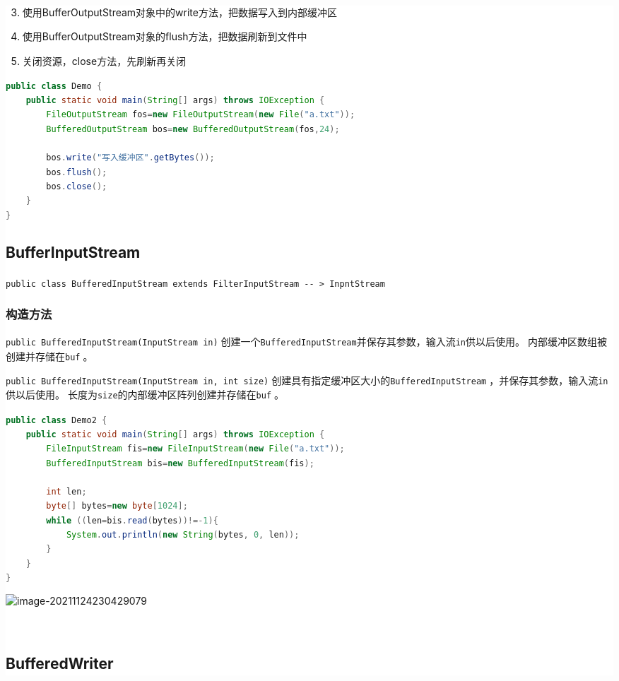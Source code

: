 3. 使用BufferOutputStream对象中的write方法，把数据写入到内部缓冲区

4. 使用BufferOutputStream对象的flush方法，把数据刷新到文件中

5. 关闭资源，close方法，先刷新再关闭

```java
public class Demo {
    public static void main(String[] args) throws IOException {
        FileOutputStream fos=new FileOutputStream(new File("a.txt"));
        BufferedOutputStream bos=new BufferedOutputStream(fos,24);

        bos.write("写入缓冲区".getBytes());
        bos.flush();
        bos.close();
    }
}
```



## BufferInputStream

`public class BufferedInputStream extends FilterInputStream -- > InpntStream`

### 构造方法

`public BufferedInputStream(InputStream in)`
创建一个`BufferedInputStream`并保存其参数，输入流`in`供以后使用。
内部缓冲区数组被创建并存储在`buf` 。
​

`public BufferedInputStream(InputStream in, int size)`
创建具有指定缓冲区大小的`BufferedInputStream`  ，并保存其参数，输入流`in`供以后使用。 长度为`size`的内部缓冲区阵列创建并存储在`buf` 。

```java
public class Demo2 {
    public static void main(String[] args) throws IOException {
        FileInputStream fis=new FileInputStream(new File("a.txt"));
        BufferedInputStream bis=new BufferedInputStream(fis);

        int len;
        byte[] bytes=new byte[1024];
        while ((len=bis.read(bytes))!=-1){
            System.out.println(new String(bytes, 0, len));
        }
    }
}
```


![image-20211124230429079](https://note-1259190304.cos.ap-chengdu.myqcloud.com/note/image-20211124230429079.png)

<br />

## BufferedWriter
